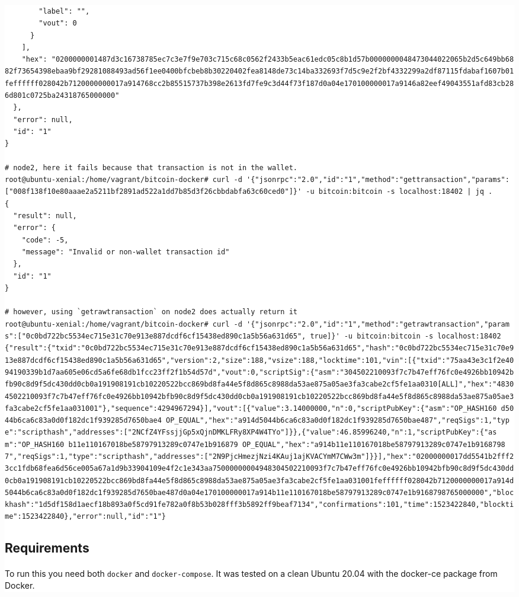 ```
        "label": "",
        "vout": 0
      }
    ],
    "hex": "0200000001487d3c16738785ec7c3e7f9e703c715c68c0562f2433b5eac61edc05c8b1d57b0000000048473044022065b2d5c649bb6882f73654398ebaa9bf29281088493ad56f1ee0400bfcbeb8b30220402fea8148de73c14ba332693f7d5c9e2f2bf4332299a2df87115fdabaf1607b01feffffff028042b7120000000017a914768cc2b85515737b398e2613fd7fe9c3d44f73f187d0a04e170100000017a9146a82eef49043551afd83cb286d801c0725ba24318765000000"
  },
  "error": null,
  "id": "1"
}

# node2, here it fails because that transaction is not in the wallet.
root@ubuntu-xenial:/home/vagrant/bitcoin-docker# curl -d '{"jsonrpc":"2.0","id":"1","method":"gettransaction","params":["008f138f10e80aaae2a5211bf2891ad522a1dd7b85d3f26cbbdabfa63c60ced0"]}' -u bitcoin:bitcoin -s localhost:18402 | jq .
{
  "result": null,
  "error": {
    "code": -5,
    "message": "Invalid or non-wallet transaction id"
  },
  "id": "1"
}

# however, using `getrawtransaction` on node2 does actually return it
root@ubuntu-xenial:/home/vagrant/bitcoin-docker# curl -d '{"jsonrpc":"2.0","id":"1","method":"getrawtransaction","params":["0c0bd722bc5534ec715e31c70e913e887dcdf6cf15438ed890c1a5b56a631d65", true]}' -u bitcoin:bitcoin -s localhost:18402
{"result":{"txid":"0c0bd722bc5534ec715e31c70e913e887dcdf6cf15438ed890c1a5b56a631d65","hash":"0c0bd722bc5534ec715e31c70e913e887dcdf6cf15438ed890c1a5b56a631d65","version":2,"size":188,"vsize":188,"locktime":101,"vin":[{"txid":"75aa43e3c1f2e4094190339b1d7aa605e06cd5a6fe68db1fcc23ff2f1b54d57d","vout":0,"scriptSig":{"asm":"304502210093f7c7b47eff76fc0e4926bb10942bfb90c8d9f5dc430dd0cb0a191908191cb10220522bcc869bd8fa44e5f8d865c8988da53ae875a05ae3fa3cabe2cf5fe1aa0310[ALL]","hex":"48304502210093f7c7b47eff76fc0e4926bb10942bfb90c8d9f5dc430dd0cb0a191908191cb10220522bcc869bd8fa44e5f8d865c8988da53ae875a05ae3fa3cabe2cf5fe1aa031001"},"sequence":4294967294}],"vout":[{"value":3.14000000,"n":0,"scriptPubKey":{"asm":"OP_HASH160 d5044b6ca6c83a0d0f182dc1f939285d7650bae4 OP_EQUAL","hex":"a914d5044b6ca6c83a0d0f182dc1f939285d7650bae487","reqSigs":1,"type":"scripthash","addresses":["2NCfZ4YFssjjGp5xQjnDMKLFRy8XP4W4TYo"]}},{"value":46.85996240,"n":1,"scriptPubKey":{"asm":"OP_HASH160 b11e110167018be58797913289c0747e1b916879 OP_EQUAL","hex":"a914b11e110167018be58797913289c0747e1b91687987","reqSigs":1,"type":"scripthash","addresses":["2N9PjcHmezjNzi4KAuj1ajKVACYmM7CWw3m"]}}],"hex":"02000000017dd5541b2fff23cc1fdb68fea6d56ce005a67a1d9b33904109e4f2c1e343aa75000000004948304502210093f7c7b47eff76fc0e4926bb10942bfb90c8d9f5dc430dd0cb0a191908191cb10220522bcc869bd8fa44e5f8d865c8988da53ae875a05ae3fa3cabe2cf5fe1aa031001feffffff028042b7120000000017a914d5044b6ca6c83a0d0f182dc1f939285d7650bae487d0a04e170100000017a914b11e110167018be58797913289c0747e1b9168798765000000","blockhash":"1d5df158d1aecf18b893a0f5cd91fe782a0f8b53b028fff3b5892ff9beaf7134","confirmations":101,"time":1523422840,"blocktime":1523422840},"error":null,"id":"1"}
```


## Requirements

To run this you need both `docker` and `docker-compose`. It was tested on a clean Ubuntu 20.04 with the docker-ce package from Docker. 

